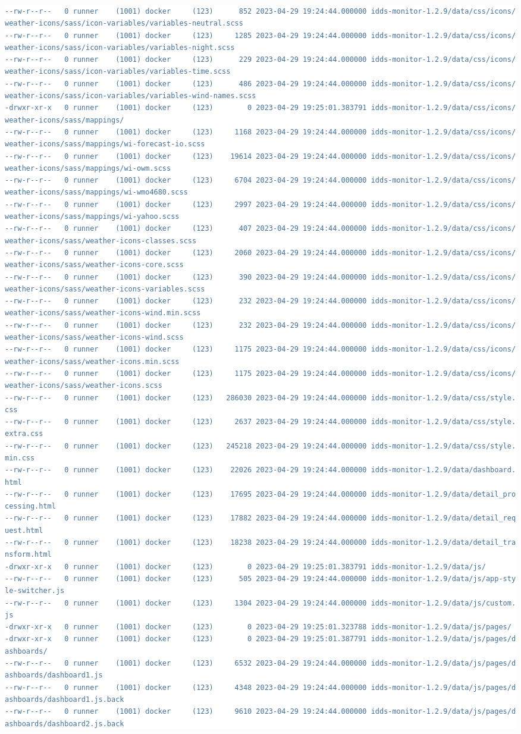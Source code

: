 ```diff
--rw-r--r--   0 runner    (1001) docker     (123)      852 2023-04-29 19:24:44.000000 idds-monitor-1.2.9/data/css/icons/weather-icons/sass/icon-variables/variables-neutral.scss
--rw-r--r--   0 runner    (1001) docker     (123)     1285 2023-04-29 19:24:44.000000 idds-monitor-1.2.9/data/css/icons/weather-icons/sass/icon-variables/variables-night.scss
--rw-r--r--   0 runner    (1001) docker     (123)      229 2023-04-29 19:24:44.000000 idds-monitor-1.2.9/data/css/icons/weather-icons/sass/icon-variables/variables-time.scss
--rw-r--r--   0 runner    (1001) docker     (123)      486 2023-04-29 19:24:44.000000 idds-monitor-1.2.9/data/css/icons/weather-icons/sass/icon-variables/variables-wind-names.scss
-drwxr-xr-x   0 runner    (1001) docker     (123)        0 2023-04-29 19:25:01.383791 idds-monitor-1.2.9/data/css/icons/weather-icons/sass/mappings/
--rw-r--r--   0 runner    (1001) docker     (123)     1168 2023-04-29 19:24:44.000000 idds-monitor-1.2.9/data/css/icons/weather-icons/sass/mappings/wi-forecast-io.scss
--rw-r--r--   0 runner    (1001) docker     (123)    19614 2023-04-29 19:24:44.000000 idds-monitor-1.2.9/data/css/icons/weather-icons/sass/mappings/wi-owm.scss
--rw-r--r--   0 runner    (1001) docker     (123)     6704 2023-04-29 19:24:44.000000 idds-monitor-1.2.9/data/css/icons/weather-icons/sass/mappings/wi-wmo4680.scss
--rw-r--r--   0 runner    (1001) docker     (123)     2997 2023-04-29 19:24:44.000000 idds-monitor-1.2.9/data/css/icons/weather-icons/sass/mappings/wi-yahoo.scss
--rw-r--r--   0 runner    (1001) docker     (123)      407 2023-04-29 19:24:44.000000 idds-monitor-1.2.9/data/css/icons/weather-icons/sass/weather-icons-classes.scss
--rw-r--r--   0 runner    (1001) docker     (123)     2060 2023-04-29 19:24:44.000000 idds-monitor-1.2.9/data/css/icons/weather-icons/sass/weather-icons-core.scss
--rw-r--r--   0 runner    (1001) docker     (123)      390 2023-04-29 19:24:44.000000 idds-monitor-1.2.9/data/css/icons/weather-icons/sass/weather-icons-variables.scss
--rw-r--r--   0 runner    (1001) docker     (123)      232 2023-04-29 19:24:44.000000 idds-monitor-1.2.9/data/css/icons/weather-icons/sass/weather-icons-wind.min.scss
--rw-r--r--   0 runner    (1001) docker     (123)      232 2023-04-29 19:24:44.000000 idds-monitor-1.2.9/data/css/icons/weather-icons/sass/weather-icons-wind.scss
--rw-r--r--   0 runner    (1001) docker     (123)     1175 2023-04-29 19:24:44.000000 idds-monitor-1.2.9/data/css/icons/weather-icons/sass/weather-icons.min.scss
--rw-r--r--   0 runner    (1001) docker     (123)     1175 2023-04-29 19:24:44.000000 idds-monitor-1.2.9/data/css/icons/weather-icons/sass/weather-icons.scss
--rw-r--r--   0 runner    (1001) docker     (123)   286030 2023-04-29 19:24:44.000000 idds-monitor-1.2.9/data/css/style.css
--rw-r--r--   0 runner    (1001) docker     (123)     2637 2023-04-29 19:24:44.000000 idds-monitor-1.2.9/data/css/style.extra.css
--rw-r--r--   0 runner    (1001) docker     (123)   245218 2023-04-29 19:24:44.000000 idds-monitor-1.2.9/data/css/style.min.css
--rw-r--r--   0 runner    (1001) docker     (123)    22026 2023-04-29 19:24:44.000000 idds-monitor-1.2.9/data/dashboard.html
--rw-r--r--   0 runner    (1001) docker     (123)    17695 2023-04-29 19:24:44.000000 idds-monitor-1.2.9/data/detail_processing.html
--rw-r--r--   0 runner    (1001) docker     (123)    17882 2023-04-29 19:24:44.000000 idds-monitor-1.2.9/data/detail_request.html
--rw-r--r--   0 runner    (1001) docker     (123)    18238 2023-04-29 19:24:44.000000 idds-monitor-1.2.9/data/detail_transform.html
-drwxr-xr-x   0 runner    (1001) docker     (123)        0 2023-04-29 19:25:01.383791 idds-monitor-1.2.9/data/js/
--rw-r--r--   0 runner    (1001) docker     (123)      505 2023-04-29 19:24:44.000000 idds-monitor-1.2.9/data/js/app-style-switcher.js
--rw-r--r--   0 runner    (1001) docker     (123)     1304 2023-04-29 19:24:44.000000 idds-monitor-1.2.9/data/js/custom.js
-drwxr-xr-x   0 runner    (1001) docker     (123)        0 2023-04-29 19:25:01.323788 idds-monitor-1.2.9/data/js/pages/
-drwxr-xr-x   0 runner    (1001) docker     (123)        0 2023-04-29 19:25:01.387791 idds-monitor-1.2.9/data/js/pages/dashboards/
--rw-r--r--   0 runner    (1001) docker     (123)     6532 2023-04-29 19:24:44.000000 idds-monitor-1.2.9/data/js/pages/dashboards/dashboard1.js
--rw-r--r--   0 runner    (1001) docker     (123)     4348 2023-04-29 19:24:44.000000 idds-monitor-1.2.9/data/js/pages/dashboards/dashboard1.js.back
--rw-r--r--   0 runner    (1001) docker     (123)     9610 2023-04-29 19:24:44.000000 idds-monitor-1.2.9/data/js/pages/dashboards/dashboard2.js.back
```